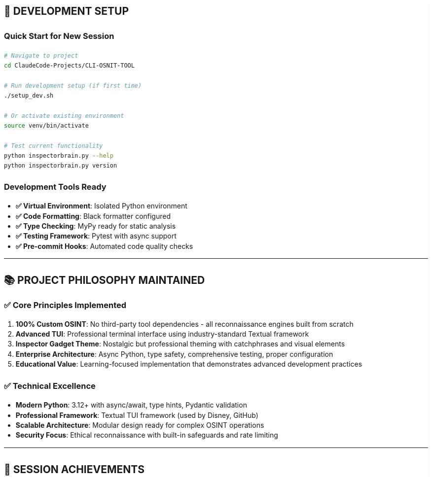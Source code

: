 ## 🔧 **DEVELOPMENT SETUP**

### **Quick Start for New Session**
```bash
# Navigate to project
cd ClaudeCode-Projects/CLI-OSNIT-TOOL

# Run development setup (if first time)
./setup_dev.sh

# Or activate existing environment
source venv/bin/activate

# Test current functionality
python inspectorbrain.py --help
python inspectorbrain.py version
```

### **Development Tools Ready**
- **✅ Virtual Environment**: Isolated Python environment
- **✅ Code Formatting**: Black formatter configured
- **✅ Type Checking**: MyPy ready for static analysis
- **✅ Testing Framework**: Pytest with async support
- **✅ Pre-commit Hooks**: Automated code quality checks

---

## 📚 **PROJECT PHILOSOPHY MAINTAINED**

### **✅ Core Principles Implemented**
1. **100% Custom OSINT**: No third-party tool dependencies - all reconnaissance engines built from scratch
2. **Advanced TUI**: Professional terminal interface using industry-standard Textual framework
3. **Inspector Gadget Theme**: Nostalgic but professional theming with catchphrases and visual elements
4. **Enterprise Architecture**: Async Python, type safety, comprehensive testing, proper configuration
5. **Educational Value**: Learning-focused implementation that demonstrates advanced development practices

### **✅ Technical Excellence**
- **Modern Python**: 3.12+ with async/await, type hints, Pydantic validation
- **Professional Framework**: Textual TUI framework (used by Disney, GitHub)
- **Scalable Architecture**: Modular design ready for complex OSINT operations
- **Security Focus**: Ethical reconnaissance with built-in safeguards and rate limiting

---

## 🎉 **SESSION ACHIEVEMENTS**
